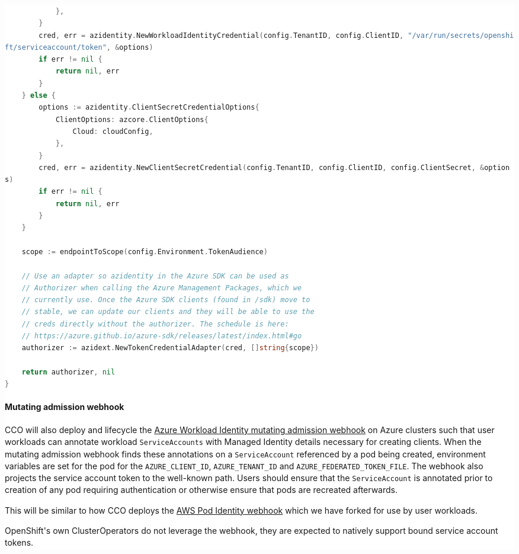 ```go
			},
		}
		cred, err = azidentity.NewWorkloadIdentityCredential(config.TenantID, config.ClientID, "/var/run/secrets/openshift/serviceaccount/token", &options)
		if err != nil {
			return nil, err
		}
	} else {
		options := azidentity.ClientSecretCredentialOptions{
			ClientOptions: azcore.ClientOptions{
				Cloud: cloudConfig,
			},
		}
		cred, err = azidentity.NewClientSecretCredential(config.TenantID, config.ClientID, config.ClientSecret, &options)
		if err != nil {
			return nil, err
		}
	}

	scope := endpointToScope(config.Environment.TokenAudience)

	// Use an adapter so azidentity in the Azure SDK can be used as
	// Authorizer when calling the Azure Management Packages, which we
	// currently use. Once the Azure SDK clients (found in /sdk) move to
	// stable, we can update our clients and they will be able to use the
	// creds directly without the authorizer. The schedule is here:
	// https://azure.github.io/azure-sdk/releases/latest/index.html#go
	authorizer := azidext.NewTokenCredentialAdapter(cred, []string{scope})

	return authorizer, nil
}
```

#### Mutating admission webhook

CCO will also deploy and lifecycle the [Azure Workload Identity mutating admission webhook](https://azure.github.io/azure-workload-identity/docs/installation/mutating-admission-webhook.html) on Azure clusters such that user workloads can annotate workload `ServiceAccounts` with Managed Identity details necessary for creating clients. When the mutating admission webhook finds these annotations on a
`ServiceAccount` referenced by a pod being created, environment variables are set for the pod for the `AZURE_CLIENT_ID`, `AZURE_TENANT_ID` and `AZURE_FEDERATED_TOKEN_FILE`. The webhook also projects the service account token to the well-known path. Users should ensure that the `ServiceAccount` is annotated prior to creation of any pod requiring authentication or otherwise ensure that pods are
recreated afterwards.

This will be similar to how CCO deploys the [AWS Pod Identity webhook](https://github.com/openshift/aws-pod-identity-webhook) which we have forked for use by user workloads.

OpenShift's own ClusterOperators do not leverage the webhook, they are expected to natively support bound service account tokens.
